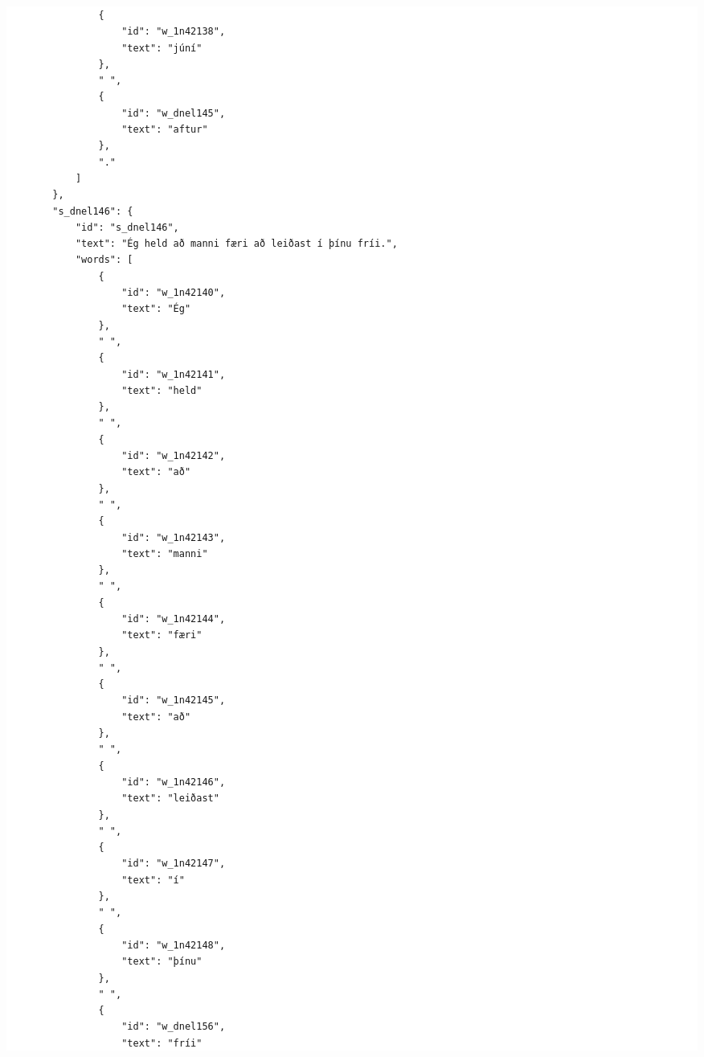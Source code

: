                     {
                        "id": "w_1n42138",
                        "text": "júní"
                    },
                    " ",
                    {
                        "id": "w_dnel145",
                        "text": "aftur"
                    },
                    "."
                ]
            },
            "s_dnel146": {
                "id": "s_dnel146",
                "text": "Ég held að manni færi að leiðast í þínu fríi.",
                "words": [
                    {
                        "id": "w_1n42140",
                        "text": "Ég"
                    },
                    " ",
                    {
                        "id": "w_1n42141",
                        "text": "held"
                    },
                    " ",
                    {
                        "id": "w_1n42142",
                        "text": "að"
                    },
                    " ",
                    {
                        "id": "w_1n42143",
                        "text": "manni"
                    },
                    " ",
                    {
                        "id": "w_1n42144",
                        "text": "færi"
                    },
                    " ",
                    {
                        "id": "w_1n42145",
                        "text": "að"
                    },
                    " ",
                    {
                        "id": "w_1n42146",
                        "text": "leiðast"
                    },
                    " ",
                    {
                        "id": "w_1n42147",
                        "text": "í"
                    },
                    " ",
                    {
                        "id": "w_1n42148",
                        "text": "þínu"
                    },
                    " ",
                    {
                        "id": "w_dnel156",
                        "text": "fríi"